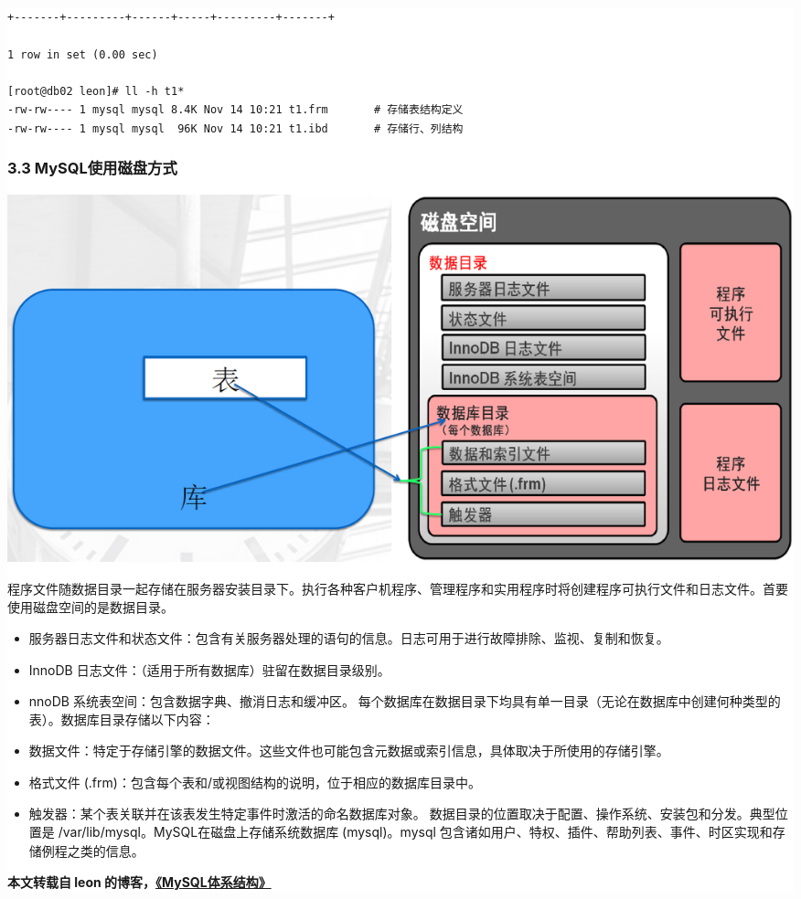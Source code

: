 ```text
+-------+---------+------+-----+---------+-------+

1 row in set (0.00 sec)

[root@db02 leon]# ll -h t1*
-rw-rw---- 1 mysql mysql 8.4K Nov 14 10:21 t1.frm       # 存储表结构定义
-rw-rw---- 1 mysql mysql  96K Nov 14 10:21 t1.ibd       # 存储行、列结构
```

### 3.3 MySQL使用磁盘方式

![体系结构-图12](./assets/mysql-system-12.png)

程序文件随数据目录一起存储在服务器安装目录下。执行各种客户机程序、管理程序和实用程序时将创建程序可执行文件和日志文件。首要使用磁盘空间的是数据目录。

- 服务器日志文件和状态文件：包含有关服务器处理的语句的信息。日志可用于进行故障排除、监视、复制和恢复。
- InnoDB 日志文件：（适用于所有数据库）驻留在数据目录级别。
- nnoDB 系统表空间：包含数据字典、撤消日志和缓冲区。
每个数据库在数据目录下均具有单一目录（无论在数据库中创建何种类型的表）。数据库目录存储以下内容：

- 数据文件：特定于存储引擎的数据文件。这些文件也可能包含元数据或索引信息，具体取决于所使用的存储引擎。
- 格式文件 (.frm)：包含每个表和/或视图结构的说明，位于相应的数据库目录中。
- 触发器：某个表关联并在该表发生特定事件时激活的命名数据库对象。
数据目录的位置取决于配置、操作系统、安装包和分发。典型位置是 /var/lib/mysql。MySQL在磁盘上存储系统数据库 (mysql)。mysql 包含诸如用户、特权、插件、帮助列表、事件、时区实现和存储例程之类的信息。

**本文转载自 leon 的博客，<a href="https://blog.leonshadow.com/763482/527.html" rel="nofollow">《MySQL体系结构》</a>**